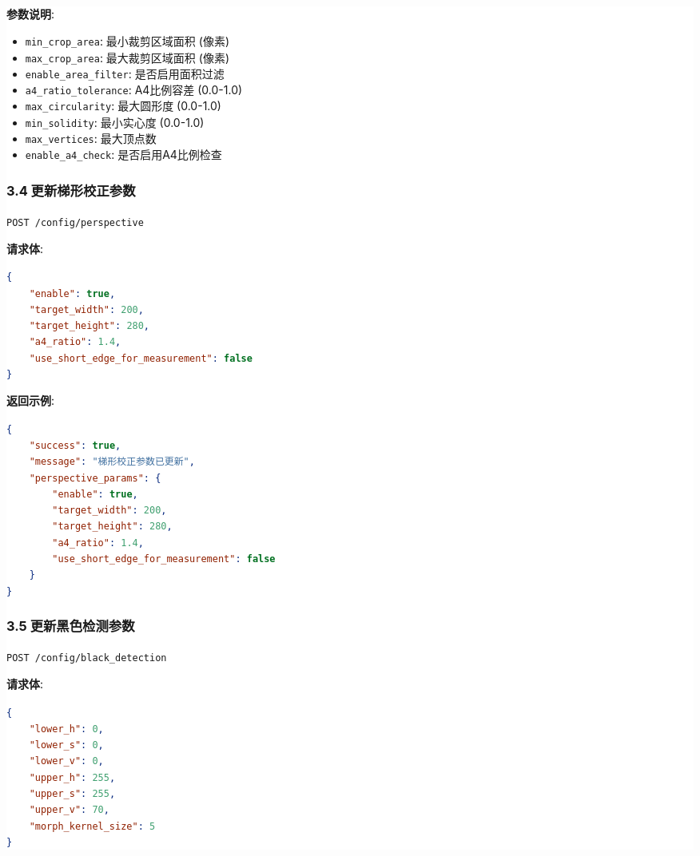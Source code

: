 **参数说明**:

- `min_crop_area`: 最小裁剪区域面积 (像素)
- `max_crop_area`: 最大裁剪区域面积 (像素)
- `enable_area_filter`: 是否启用面积过滤
- `a4_ratio_tolerance`: A4比例容差 (0.0-1.0)
- `max_circularity`: 最大圆形度 (0.0-1.0)
- `min_solidity`: 最小实心度 (0.0-1.0)
- `max_vertices`: 最大顶点数
- `enable_a4_check`: 是否启用A4比例检查

### 3.4 更新梯形校正参数

```http
POST /config/perspective
```

**请求体**:

```json
{
    "enable": true,
    "target_width": 200,
    "target_height": 280,
    "a4_ratio": 1.4,
    "use_short_edge_for_measurement": false
}
```

**返回示例**:

```json
{
    "success": true,
    "message": "梯形校正参数已更新",
    "perspective_params": {
        "enable": true,
        "target_width": 200,
        "target_height": 280,
        "a4_ratio": 1.4,
        "use_short_edge_for_measurement": false
    }
}
```

### 3.5 更新黑色检测参数

```http
POST /config/black_detection
```

**请求体**:

```json
{
    "lower_h": 0,
    "lower_s": 0,
    "lower_v": 0,
    "upper_h": 255,
    "upper_s": 255,
    "upper_v": 70,
    "morph_kernel_size": 5
}
```
